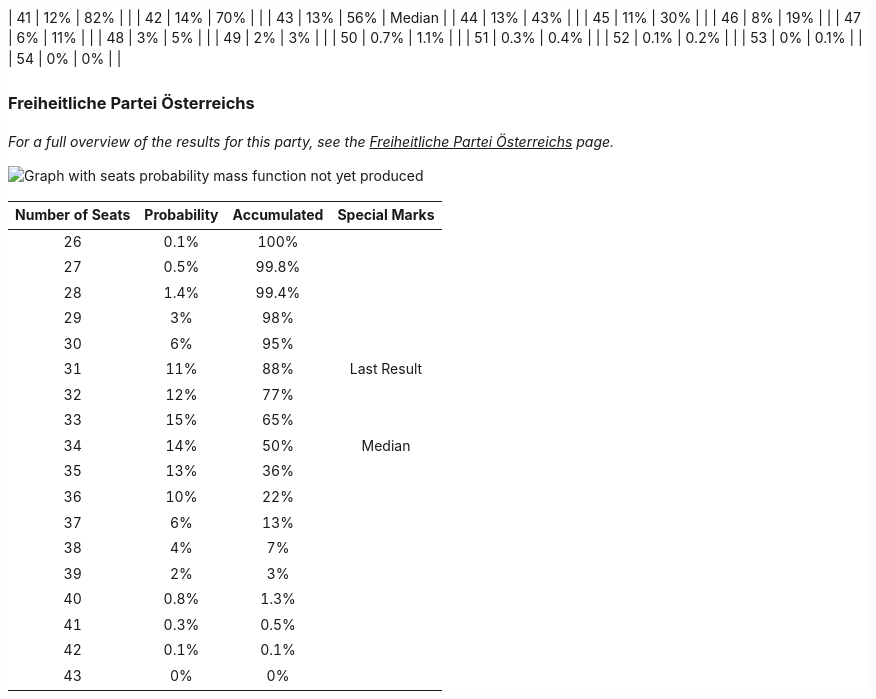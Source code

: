 | 41 | 12% | 82% |  |
| 42 | 14% | 70% |  |
| 43 | 13% | 56% | Median |
| 44 | 13% | 43% |  |
| 45 | 11% | 30% |  |
| 46 | 8% | 19% |  |
| 47 | 6% | 11% |  |
| 48 | 3% | 5% |  |
| 49 | 2% | 3% |  |
| 50 | 0.7% | 1.1% |  |
| 51 | 0.3% | 0.4% |  |
| 52 | 0.1% | 0.2% |  |
| 53 | 0% | 0.1% |  |
| 54 | 0% | 0% |  |

### Freiheitliche Partei Österreichs

*For a full overview of the results for this party, see the [Freiheitliche Partei Österreichs](party-freiheitlicheparteiösterreichs.html) page.*

![Graph with seats probability mass function not yet produced](2021-06-10-UniqueResearch-seats-pmf-freiheitlicheparteiösterreichs.png "Seats Probability Mass Function")

| Number of Seats | Probability | Accumulated | Special Marks |
|:---------------:|:-----------:|:-----------:|:-------------:|
| 26 | 0.1% | 100% |  |
| 27 | 0.5% | 99.8% |  |
| 28 | 1.4% | 99.4% |  |
| 29 | 3% | 98% |  |
| 30 | 6% | 95% |  |
| 31 | 11% | 88% | Last Result |
| 32 | 12% | 77% |  |
| 33 | 15% | 65% |  |
| 34 | 14% | 50% | Median |
| 35 | 13% | 36% |  |
| 36 | 10% | 22% |  |
| 37 | 6% | 13% |  |
| 38 | 4% | 7% |  |
| 39 | 2% | 3% |  |
| 40 | 0.8% | 1.3% |  |
| 41 | 0.3% | 0.5% |  |
| 42 | 0.1% | 0.1% |  |
| 43 | 0% | 0% |  |